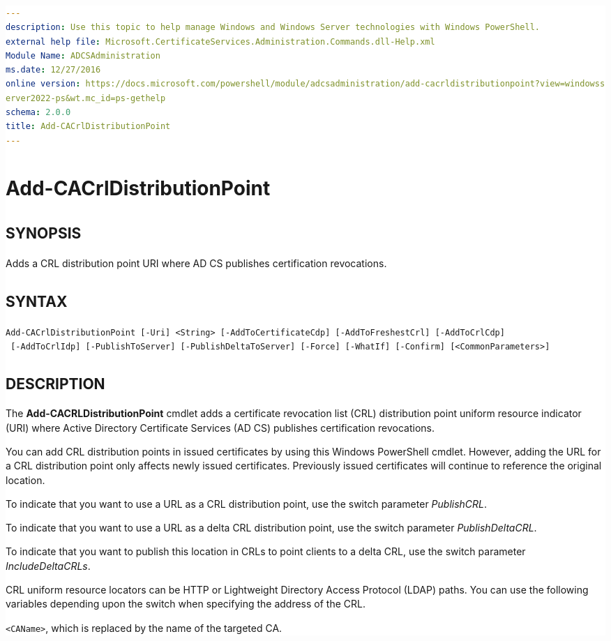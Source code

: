 ```yaml
---
description: Use this topic to help manage Windows and Windows Server technologies with Windows PowerShell.
external help file: Microsoft.CertificateServices.Administration.Commands.dll-Help.xml
Module Name: ADCSAdministration
ms.date: 12/27/2016
online version: https://docs.microsoft.com/powershell/module/adcsadministration/add-cacrldistributionpoint?view=windowsserver2022-ps&wt.mc_id=ps-gethelp
schema: 2.0.0
title: Add-CACrlDistributionPoint
---
```


# Add-CACrlDistributionPoint

## SYNOPSIS
Adds a CRL distribution point URI where AD CS publishes certification revocations.

## SYNTAX

```
Add-CACrlDistributionPoint [-Uri] <String> [-AddToCertificateCdp] [-AddToFreshestCrl] [-AddToCrlCdp]
 [-AddToCrlIdp] [-PublishToServer] [-PublishDeltaToServer] [-Force] [-WhatIf] [-Confirm] [<CommonParameters>]
```

## DESCRIPTION
The **Add-CACRLDistributionPoint** cmdlet adds a certificate revocation list (CRL) distribution point uniform resource indicator (URI) where Active Directory Certificate Services (AD CS) publishes certification revocations.

You can add CRL distribution points in issued certificates by using this Windows PowerShell cmdlet.
However, adding the URL for a CRL distribution point only affects newly issued certificates.
Previously issued certificates will continue to reference the original location.

To indicate that you want to use a URL as a CRL distribution point, use the switch parameter *PublishCRL*.

To indicate that you want to use a URL as a delta CRL distribution point, use the switch parameter *PublishDeltaCRL*.

To indicate that you want to publish this location in CRLs to point clients to a delta CRL, use the switch parameter *IncludeDeltaCRLs*.

CRL uniform resource locators can be HTTP or Lightweight Directory Access Protocol (LDAP) paths.
You can use the following variables depending upon the switch when specifying the address of the CRL.

`<CAName>`, which is replaced by the name of the targeted CA.
